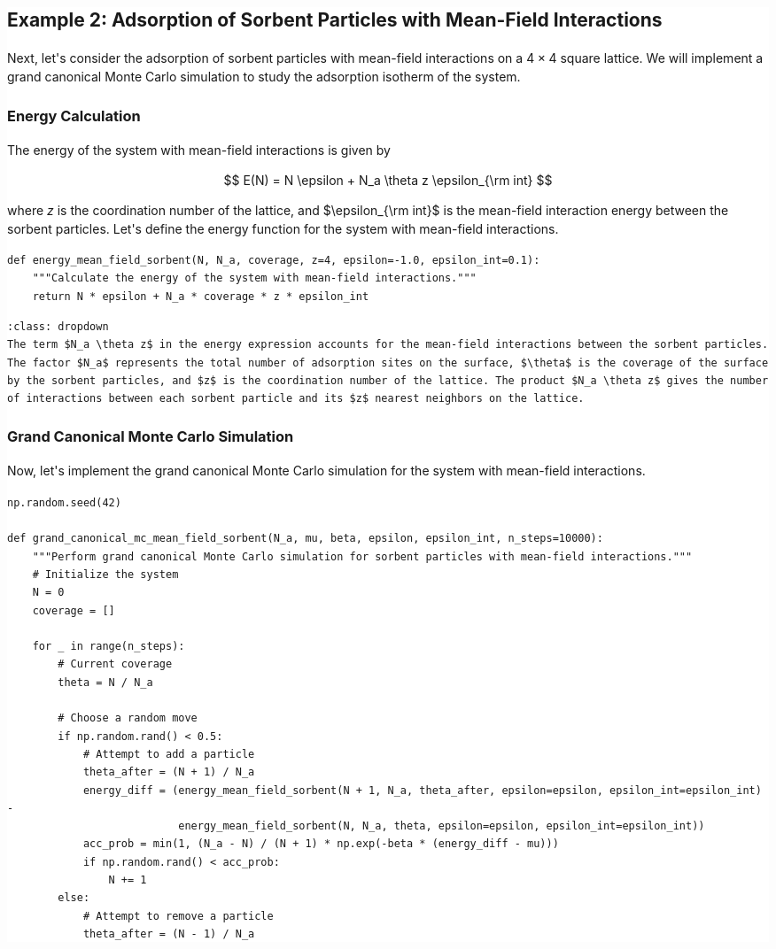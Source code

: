 ## Example 2: Adsorption of Sorbent Particles with Mean-Field Interactions

Next, let's consider the adsorption of sorbent particles with mean-field interactions on a $4 \times 4$ square lattice. We will implement a grand canonical Monte Carlo simulation to study the adsorption isotherm of the system.

### Energy Calculation

The energy of the system with mean-field interactions is given by

$$
E(N) = N \epsilon + N_a \theta z \epsilon_{\rm int}
$$

where $z$ is the coordination number of the lattice, and $\epsilon_{\rm int}$ is the mean-field interaction energy between the sorbent particles. Let's define the energy function for the system with mean-field interactions.

```{code-cell} ipython3
def energy_mean_field_sorbent(N, N_a, coverage, z=4, epsilon=-1.0, epsilon_int=0.1):
    """Calculate the energy of the system with mean-field interactions."""
    return N * epsilon + N_a * coverage * z * epsilon_int
```

```{admonition} Derivation of $N_a \theta z$
:class: dropdown
The term $N_a \theta z$ in the energy expression accounts for the mean-field interactions between the sorbent particles. The factor $N_a$ represents the total number of adsorption sites on the surface, $\theta$ is the coverage of the surface by the sorbent particles, and $z$ is the coordination number of the lattice. The product $N_a \theta z$ gives the number of interactions between each sorbent particle and its $z$ nearest neighbors on the lattice.
```

### Grand Canonical Monte Carlo Simulation

Now, let's implement the grand canonical Monte Carlo simulation for the system with mean-field interactions.

```{code-cell} ipython3
np.random.seed(42)

def grand_canonical_mc_mean_field_sorbent(N_a, mu, beta, epsilon, epsilon_int, n_steps=10000):
    """Perform grand canonical Monte Carlo simulation for sorbent particles with mean-field interactions."""
    # Initialize the system
    N = 0
    coverage = []
    
    for _ in range(n_steps):
        # Current coverage
        theta = N / N_a
        
        # Choose a random move
        if np.random.rand() < 0.5:
            # Attempt to add a particle
            theta_after = (N + 1) / N_a
            energy_diff = (energy_mean_field_sorbent(N + 1, N_a, theta_after, epsilon=epsilon, epsilon_int=epsilon_int) -
                           energy_mean_field_sorbent(N, N_a, theta, epsilon=epsilon, epsilon_int=epsilon_int))
            acc_prob = min(1, (N_a - N) / (N + 1) * np.exp(-beta * (energy_diff - mu)))
            if np.random.rand() < acc_prob:
                N += 1
        else:
            # Attempt to remove a particle
            theta_after = (N - 1) / N_a
```